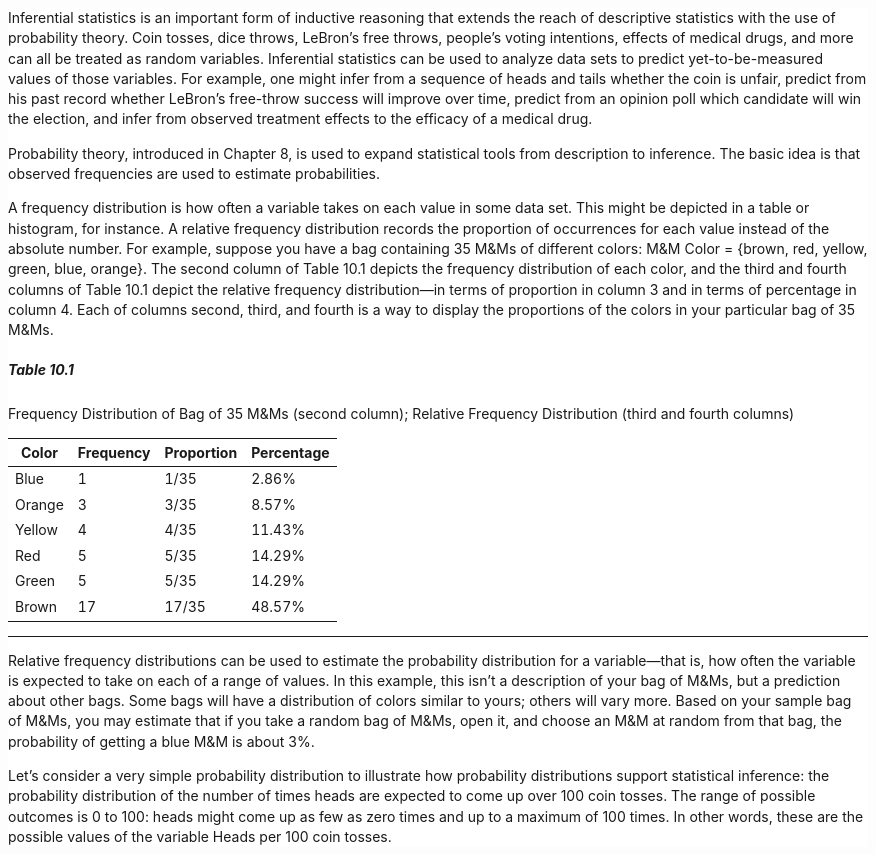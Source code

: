 Inferential statistics is an important form of inductive reasoning that extends the reach of descriptive statistics with the use of probability theory. Coin tosses, dice throws, LeBron’s free throws, people’s voting intentions, effects of medical drugs, and more can all be treated as random variables. Inferential statistics can be used to analyze data sets to predict yet-to-be-measured values of those variables. For example, one might infer from a sequence of heads and tails whether the coin is unfair, predict from his past record whether LeBron’s free-throw success will improve over time, predict from an opinion poll which candidate will win the election, and infer from observed treatment effects to the efficacy of a medical drug.

Probability theory, introduced in Chapter 8, is used to expand statistical tools from description to inference. The basic idea is that observed frequencies are used to estimate probabilities.

A frequency distribution is how often a variable takes on each value in some data set. This might be depicted in a table or histogram, for instance. A relative frequency distribution records the proportion of occurrences for each value instead of the absolute number. For example, suppose you have a bag containing 35 M&Ms of different colors: M&M Color = {brown, red, yellow, green, blue, orange}. The second column of Table 10.1 depicts the frequency distribution of each color, and the third and fourth columns of Table 10.1 depict the relative frequency distribution—in terms of proportion in column 3 and in terms of percentage in column 4. Each of columns second, third, and fourth is a way to display the proportions of the colors in your particular bag of 35 M&Ms.

##### Table 10.1

Frequency Distribution of Bag of 35 M&Ms (second column); Relative Frequency Distribution (third and fourth columns)

| Color  | Frequency | Proportion | Percentage |
| ------ | --------- | ---------- | ---------- |
| Blue   | 1         | 1/35       | 2.86%      |
| Orange | 3         | 3/35       | 8.57%      |
| Yellow | 4         | 4/35       | 11.43%     |
| Red    | 5         | 5/35       | 14.29%     |
| Green  | 5         | 5/35       | 14.29%     |
| Brown  | 17        | 17/35      | 48.57%     |

---

Relative frequency distributions can be used to estimate the probability distribution for a variable—that is, how often the variable is expected to take on each of a range of values. In this example, this isn’t a description of your bag of M&Ms, but a prediction about other bags. Some bags will have a distribution of colors similar to yours; others will vary more. Based on your sample bag of M&Ms, you may estimate that if you take a random bag of M&Ms, open it, and choose an M&M at random from that bag, the probability of getting a blue M&M is about 3%.

Let’s consider a very simple probability distribution to illustrate how probability distributions support statistical inference: the probability distribution of the number of times heads are expected to come up over 100 coin tosses. The range of possible outcomes is 0 to 100: heads might come up as few as zero times and up to a maximum of 100 times. In other words, these are the possible values of the variable Heads per 100 coin tosses.
